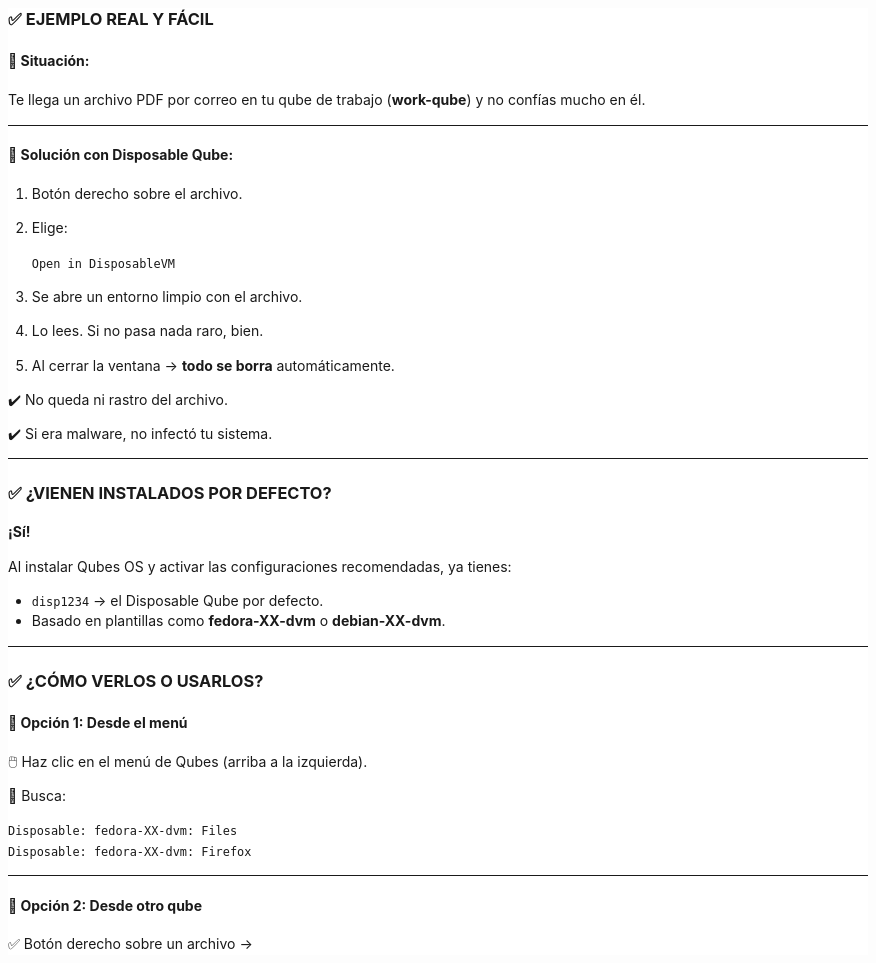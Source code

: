 
### ✅ EJEMPLO REAL Y FÁCIL

#### 🔹 Situación:

Te llega un archivo PDF por correo en tu qube de trabajo (**work-qube**)
y no confías mucho en él.

---

#### 🔹 Solución con Disposable Qube:

1. Botón derecho sobre el archivo.
2. Elige:

   ```
   Open in DisposableVM
   ```

3. Se abre un entorno limpio con el archivo.
4. Lo lees. Si no pasa nada raro, bien.
5. Al cerrar la ventana → **todo se borra** automáticamente.

✔️ No queda ni rastro del archivo.

✔️ Si era malware, no infectó tu sistema.

---

### ✅ ¿VIENEN INSTALADOS POR DEFECTO?

**¡Sí!**

Al instalar Qubes OS y activar las configuraciones recomendadas, ya tienes:

- `disp1234` → el Disposable Qube por defecto.
- Basado en plantillas como **fedora-XX-dvm** o **debian-XX-dvm**.

---

### ✅ ¿CÓMO VERLOS O USARLOS?

#### 🔹 Opción 1: Desde el menú

🖱️ Haz clic en el menú de Qubes (arriba a la izquierda).

📁 Busca:

```
Disposable: fedora-XX-dvm: Files
Disposable: fedora-XX-dvm: Firefox
```

---

#### 🔹 Opción 2: Desde otro qube

✅ Botón derecho sobre un archivo →
